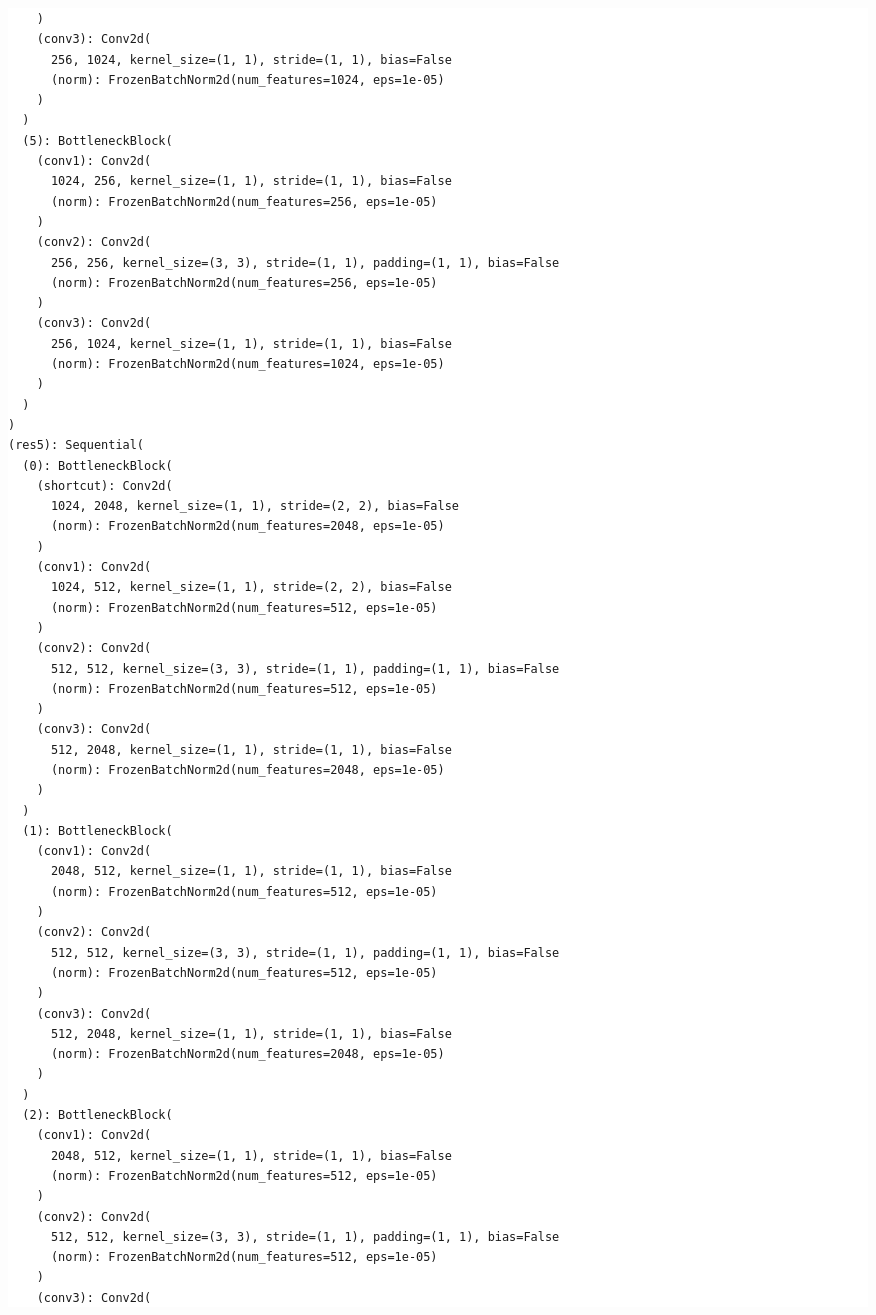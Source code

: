         )
        (conv3): Conv2d(
          256, 1024, kernel_size=(1, 1), stride=(1, 1), bias=False
          (norm): FrozenBatchNorm2d(num_features=1024, eps=1e-05)
        )
      )
      (5): BottleneckBlock(
        (conv1): Conv2d(
          1024, 256, kernel_size=(1, 1), stride=(1, 1), bias=False
          (norm): FrozenBatchNorm2d(num_features=256, eps=1e-05)
        )
        (conv2): Conv2d(
          256, 256, kernel_size=(3, 3), stride=(1, 1), padding=(1, 1), bias=False
          (norm): FrozenBatchNorm2d(num_features=256, eps=1e-05)
        )
        (conv3): Conv2d(
          256, 1024, kernel_size=(1, 1), stride=(1, 1), bias=False
          (norm): FrozenBatchNorm2d(num_features=1024, eps=1e-05)
        )
      )
    )
    (res5): Sequential(
      (0): BottleneckBlock(
        (shortcut): Conv2d(
          1024, 2048, kernel_size=(1, 1), stride=(2, 2), bias=False
          (norm): FrozenBatchNorm2d(num_features=2048, eps=1e-05)
        )
        (conv1): Conv2d(
          1024, 512, kernel_size=(1, 1), stride=(2, 2), bias=False
          (norm): FrozenBatchNorm2d(num_features=512, eps=1e-05)
        )
        (conv2): Conv2d(
          512, 512, kernel_size=(3, 3), stride=(1, 1), padding=(1, 1), bias=False
          (norm): FrozenBatchNorm2d(num_features=512, eps=1e-05)
        )
        (conv3): Conv2d(
          512, 2048, kernel_size=(1, 1), stride=(1, 1), bias=False
          (norm): FrozenBatchNorm2d(num_features=2048, eps=1e-05)
        )
      )
      (1): BottleneckBlock(
        (conv1): Conv2d(
          2048, 512, kernel_size=(1, 1), stride=(1, 1), bias=False
          (norm): FrozenBatchNorm2d(num_features=512, eps=1e-05)
        )
        (conv2): Conv2d(
          512, 512, kernel_size=(3, 3), stride=(1, 1), padding=(1, 1), bias=False
          (norm): FrozenBatchNorm2d(num_features=512, eps=1e-05)
        )
        (conv3): Conv2d(
          512, 2048, kernel_size=(1, 1), stride=(1, 1), bias=False
          (norm): FrozenBatchNorm2d(num_features=2048, eps=1e-05)
        )
      )
      (2): BottleneckBlock(
        (conv1): Conv2d(
          2048, 512, kernel_size=(1, 1), stride=(1, 1), bias=False
          (norm): FrozenBatchNorm2d(num_features=512, eps=1e-05)
        )
        (conv2): Conv2d(
          512, 512, kernel_size=(3, 3), stride=(1, 1), padding=(1, 1), bias=False
          (norm): FrozenBatchNorm2d(num_features=512, eps=1e-05)
        )
        (conv3): Conv2d(